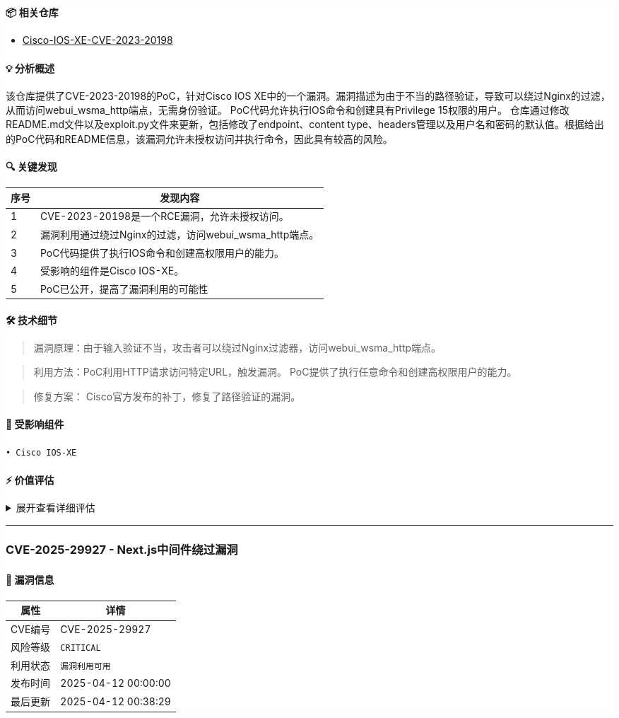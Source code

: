 #### 📦 相关仓库

- [Cisco-IOS-XE-CVE-2023-20198](https://github.com/G4sul1n/Cisco-IOS-XE-CVE-2023-20198)

#### 💡 分析概述

该仓库提供了CVE-2023-20198的PoC，针对Cisco IOS XE中的一个漏洞。漏洞描述为由于不当的路径验证，导致可以绕过Nginx的过滤，从而访问webui_wsma_http端点，无需身份验证。 PoC代码允许执行IOS命令和创建具有Privilege 15权限的用户。 仓库通过修改README.md文件以及exploit.py文件来更新，包括修改了endpoint、content type、headers管理以及用户名和密码的默认值。根据给出的PoC代码和README信息，该漏洞允许未授权访问并执行命令，因此具有较高的风险。

#### 🔍 关键发现

| 序号 | 发现内容 |
|------|----------|
| 1 | CVE-2023-20198是一个RCE漏洞，允许未授权访问。 |
| 2 | 漏洞利用通过绕过Nginx的过滤，访问webui_wsma_http端点。 |
| 3 | PoC代码提供了执行IOS命令和创建高权限用户的能力。 |
| 4 | 受影响的组件是Cisco IOS-XE。 |
| 5 | PoC已公开，提高了漏洞利用的可能性 |

#### 🛠️ 技术细节

> 漏洞原理：由于输入验证不当，攻击者可以绕过Nginx过滤器，访问webui_wsma_http端点。

> 利用方法：PoC利用HTTP请求访问特定URL，触发漏洞。 PoC提供了执行任意命令和创建高权限用户的能力。

> 修复方案： Cisco官方发布的补丁，修复了路径验证的漏洞。


#### 🎯 受影响组件

```
• Cisco IOS-XE
```

#### ⚡ 价值评估

<details><summary>展开查看详细评估</summary></details>

---

### CVE-2025-29927 - Next.js中间件绕过漏洞

#### 📌 漏洞信息

| 属性 | 详情 |
|------|------|
| CVE编号 | CVE-2025-29927 |
| 风险等级 | `CRITICAL` |
| 利用状态 | `漏洞利用可用` |
| 发布时间 | 2025-04-12 00:00:00 |
| 最后更新 | 2025-04-12 00:38:29 |
